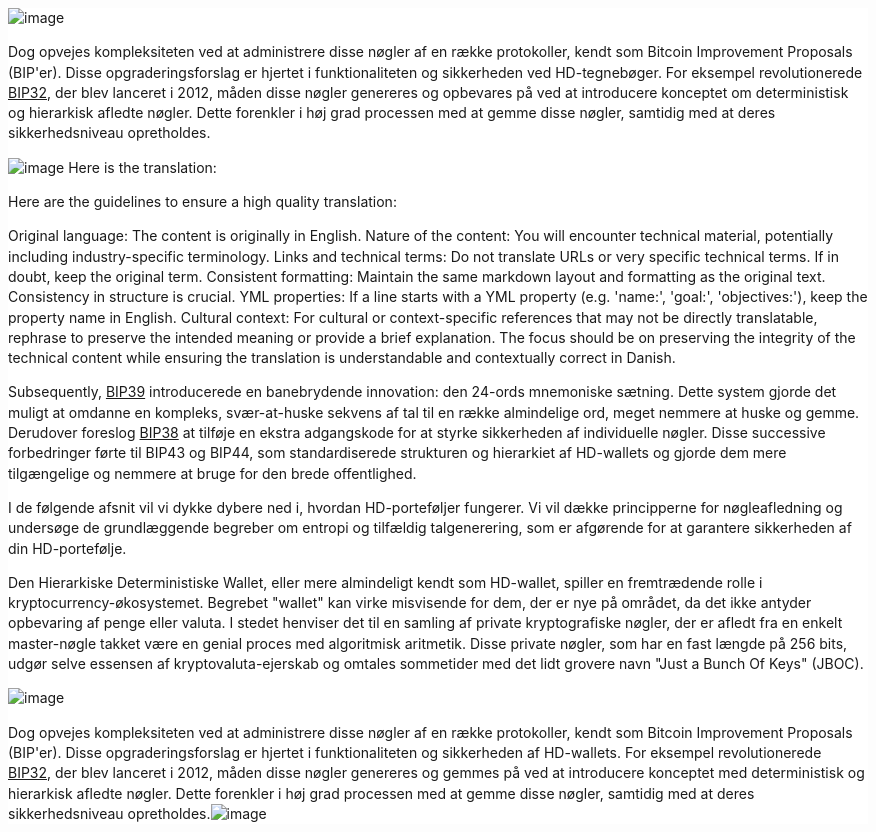 ![image](assets/image/section3/0.JPG)

Dog opvejes kompleksiteten ved at administrere disse nøgler af en række protokoller, kendt som Bitcoin Improvement Proposals (BIP'er). Disse opgraderingsforslag er hjertet i funktionaliteten og sikkerheden ved HD-tegnebøger. For eksempel revolutionerede [BIP32](https://github.com/bitcoin/bips/blob/master/bip-0032.mediawiki), der blev lanceret i 2012, måden disse nøgler genereres og opbevares på ved at introducere konceptet om deterministisk og hierarkisk afledte nøgler. Dette forenkler i høj grad processen med at gemme disse nøgler, samtidig med at deres sikkerhedsniveau opretholdes.

![image](assets/image/section3/1.JPG)
Here is the translation:

Here are the guidelines to ensure a high quality translation:

Original language: The content is originally in English.
Nature of the content: You will encounter technical material, potentially including industry-specific terminology.
Links and technical terms: Do not translate URLs or very specific technical terms. If in doubt, keep the original term.
Consistent formatting: Maintain the same markdown layout and formatting as the original text. Consistency in structure is crucial.
YML properties: If a line starts with a YML property (e.g. 'name:', 'goal:', 'objectives:'), keep the property name in English.
Cultural context: For cultural or context-specific references that may not be directly translatable, rephrase to preserve the intended meaning or provide a brief explanation.
The focus should be on preserving the integrity of the technical content while ensuring the translation is understandable and contextually correct in Danish.

Subsequently, [BIP39](https://github.com/bitcoin/bips/blob/master/bip-0039.mediawiki) introducerede en banebrydende innovation: den 24-ords mnemoniske sætning. Dette system gjorde det muligt at omdanne en kompleks, svær-at-huske sekvens af tal til en række almindelige ord, meget nemmere at huske og gemme. Derudover foreslog [BIP38](https://github.com/bitcoin/bips/blob/master/bip-0038.mediawiki) at tilføje en ekstra adgangskode for at styrke sikkerheden af individuelle nøgler. Disse successive forbedringer førte til BIP43 og BIP44, som standardiserede strukturen og hierarkiet af HD-wallets og gjorde dem mere tilgængelige og nemmere at bruge for den brede offentlighed.

I de følgende afsnit vil vi dykke dybere ned i, hvordan HD-porteføljer fungerer. Vi vil dække principperne for nøgleafledning og undersøge de grundlæggende begreber om entropi og tilfældig talgenerering, som er afgørende for at garantere sikkerheden af din HD-portefølje.

Den Hierarkiske Deterministiske Wallet, eller mere almindeligt kendt som HD-wallet, spiller en fremtrædende rolle i kryptocurrency-økosystemet. Begrebet "wallet" kan virke misvisende for dem, der er nye på området, da det ikke antyder opbevaring af penge eller valuta. I stedet henviser det til en samling af private kryptografiske nøgler, der er afledt fra en enkelt master-nøgle takket være en genial proces med algoritmisk aritmetik. Disse private nøgler, som har en fast længde på 256 bits, udgør selve essensen af kryptovaluta-ejerskab og omtales sommetider med det lidt grovere navn "Just a Bunch Of Keys" (JBOC).

![image](assets/image/section3/0.JPG)

Dog opvejes kompleksiteten ved at administrere disse nøgler af en række protokoller, kendt som Bitcoin Improvement Proposals (BIP'er). Disse opgraderingsforslag er hjertet i funktionaliteten og sikkerheden af HD-wallets. For eksempel revolutionerede [BIP32](https://github.com/bitcoin/bips/blob/master/bip-0032.mediawiki), der blev lanceret i 2012, måden disse nøgler genereres og gemmes på ved at introducere konceptet med deterministisk og hierarkisk afledte nøgler. Dette forenkler i høj grad processen med at gemme disse nøgler, samtidig med at deres sikkerhedsniveau opretholdes.![image](assets/image/section3/1.JPG)
